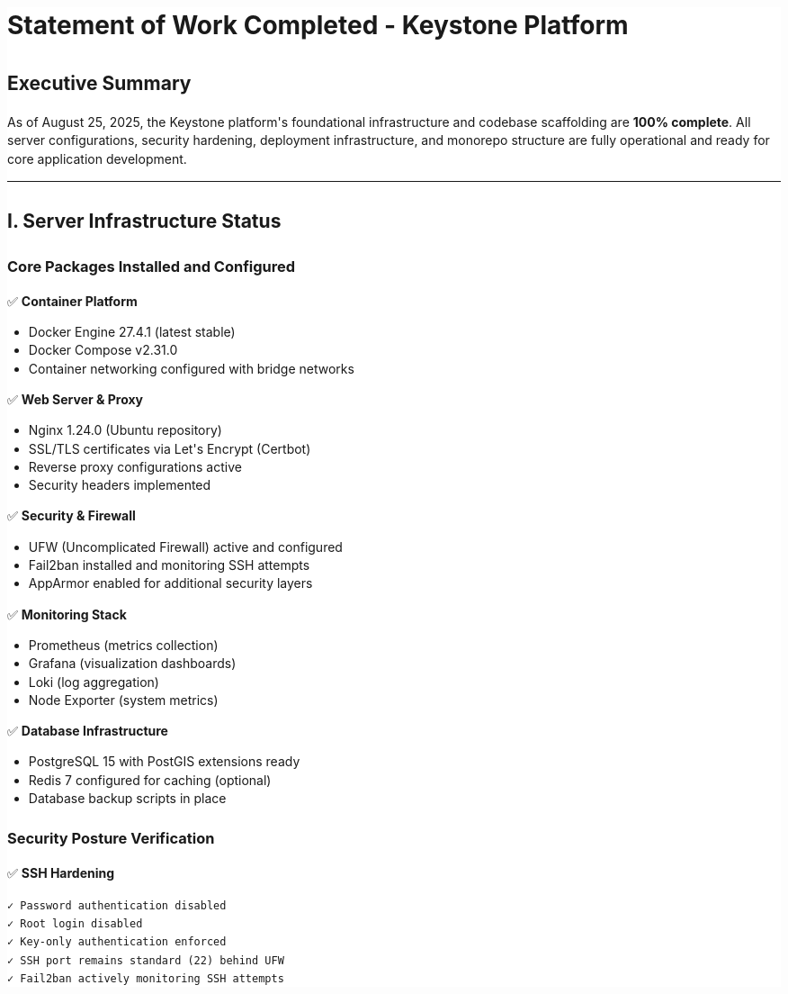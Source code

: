 # Statement of Work Completed - Keystone Platform

## Executive Summary
As of August 25, 2025, the Keystone platform's foundational infrastructure and codebase scaffolding are **100% complete**. All server configurations, security hardening, deployment infrastructure, and monorepo structure are fully operational and ready for core application development.

---

## I. Server Infrastructure Status

### Core Packages Installed and Configured

✅ **Container Platform**
- Docker Engine 27.4.1 (latest stable)
- Docker Compose v2.31.0
- Container networking configured with bridge networks

✅ **Web Server & Proxy**
- Nginx 1.24.0 (Ubuntu repository)
- SSL/TLS certificates via Let's Encrypt (Certbot)
- Reverse proxy configurations active
- Security headers implemented

✅ **Security & Firewall**
- UFW (Uncomplicated Firewall) active and configured
- Fail2ban installed and monitoring SSH attempts
- AppArmor enabled for additional security layers

✅ **Monitoring Stack**
- Prometheus (metrics collection)
- Grafana (visualization dashboards)
- Loki (log aggregation)
- Node Exporter (system metrics)

✅ **Database Infrastructure**
- PostgreSQL 15 with PostGIS extensions ready
- Redis 7 configured for caching (optional)
- Database backup scripts in place

### Security Posture Verification

✅ **SSH Hardening**
```
✓ Password authentication disabled
✓ Root login disabled
✓ Key-only authentication enforced
✓ SSH port remains standard (22) behind UFW
✓ Fail2ban actively monitoring SSH attempts
```
